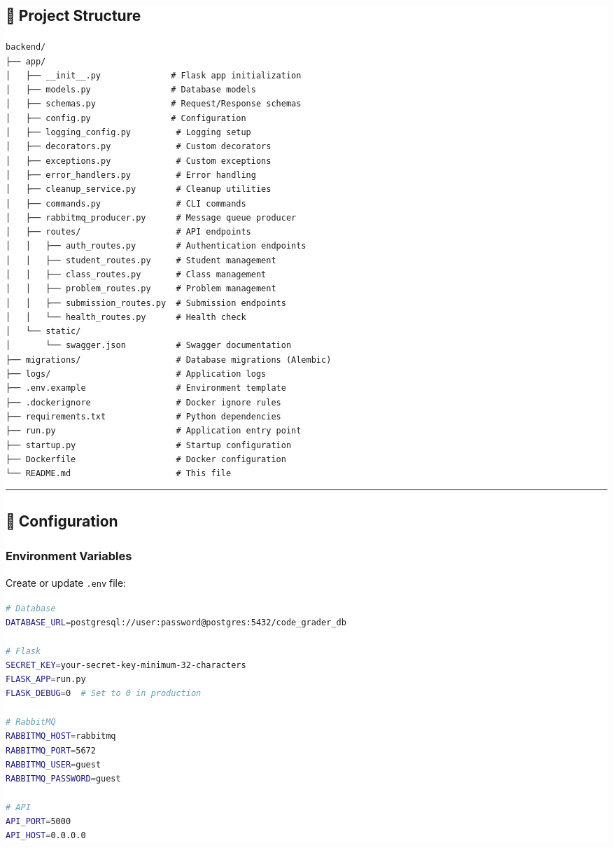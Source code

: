 
## 📁 Project Structure

```
backend/
├── app/
│   ├── __init__.py              # Flask app initialization
│   ├── models.py                # Database models
│   ├── schemas.py               # Request/Response schemas
│   ├── config.py                # Configuration
│   ├── logging_config.py         # Logging setup
│   ├── decorators.py             # Custom decorators
│   ├── exceptions.py             # Custom exceptions
│   ├── error_handlers.py         # Error handling
│   ├── cleanup_service.py        # Cleanup utilities
│   ├── commands.py               # CLI commands
│   ├── rabbitmq_producer.py      # Message queue producer
│   ├── routes/                   # API endpoints
│   │   ├── auth_routes.py        # Authentication endpoints
│   │   ├── student_routes.py     # Student management
│   │   ├── class_routes.py       # Class management
│   │   ├── problem_routes.py     # Problem management
│   │   ├── submission_routes.py  # Submission endpoints
│   │   └── health_routes.py      # Health check
│   └── static/
│       └── swagger.json          # Swagger documentation
├── migrations/                   # Database migrations (Alembic)
├── logs/                         # Application logs
├── .env.example                  # Environment template
├── .dockerignore                 # Docker ignore rules
├── requirements.txt              # Python dependencies
├── run.py                        # Application entry point
├── startup.py                    # Startup configuration
├── Dockerfile                    # Docker configuration
└── README.md                     # This file
```

---

## 🔧 Configuration

### Environment Variables

Create or update `.env` file:

```bash
# Database
DATABASE_URL=postgresql://user:password@postgres:5432/code_grader_db

# Flask
SECRET_KEY=your-secret-key-minimum-32-characters
FLASK_APP=run.py
FLASK_DEBUG=0  # Set to 0 in production

# RabbitMQ
RABBITMQ_HOST=rabbitmq
RABBITMQ_PORT=5672
RABBITMQ_USER=guest
RABBITMQ_PASSWORD=guest

# API
API_PORT=5000
API_HOST=0.0.0.0

```